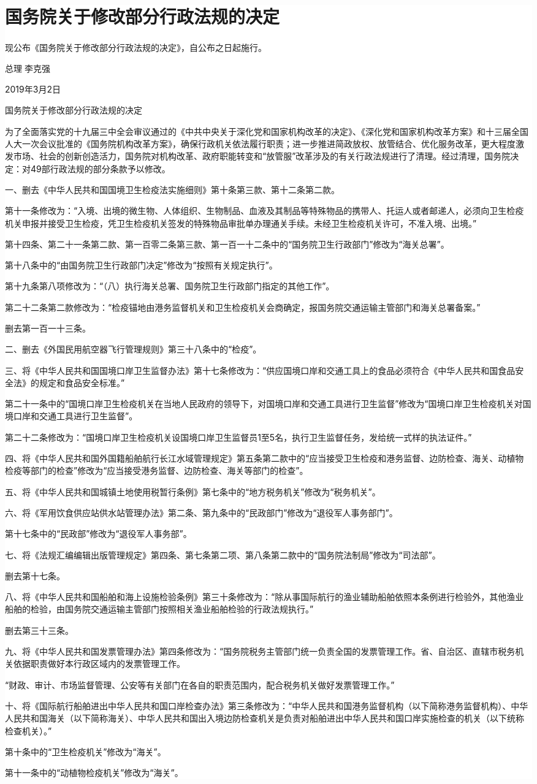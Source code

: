 # 国务院关于修改部分行政法规的决定

现公布《国务院关于修改部分行政法规的决定》，自公布之日起施行。

总理 李克强

2019年3月2日

国务院关于修改部分行政法规的决定

为了全面落实党的十九届三中全会审议通过的《中共中央关于深化党和国家机构改革的决定》、《深化党和国家机构改革方案》和十三届全国人大一次会议批准的《国务院机构改革方案》，确保行政机关依法履行职责；进一步推进简政放权、放管结合、优化服务改革，更大程度激发市场、社会的创新创造活力，国务院对机构改革、政府职能转变和“放管服”改革涉及的有关行政法规进行了清理。经过清理，国务院决定：对49部行政法规的部分条款予以修改。

一、删去《中华人民共和国国境卫生检疫法实施细则》第十条第三款、第十二条第二款。

第十一条修改为：“入境、出境的微生物、人体组织、生物制品、血液及其制品等特殊物品的携带人、托运人或者邮递人，必须向卫生检疫机关申报并接受卫生检疫，凭卫生检疫机关签发的特殊物品审批单办理通关手续。未经卫生检疫机关许可，不准入境、出境。”

第十四条、第二十一条第二款、第一百零二条第三款、第一百一十二条中的“国务院卫生行政部门”修改为“海关总署”。

第十八条中的“由国务院卫生行政部门决定”修改为“按照有关规定执行”。

第十九条第八项修改为：“（八）执行海关总署、国务院卫生行政部门指定的其他工作”。

第二十二条第二款修改为：“检疫锚地由港务监督机关和卫生检疫机关会商确定，报国务院交通运输主管部门和海关总署备案。”

删去第一百一十三条。

二、删去《外国民用航空器飞行管理规则》第三十八条中的“检疫”。

三、将《中华人民共和国国境口岸卫生监督办法》第十七条修改为：“供应国境口岸和交通工具上的食品必须符合《中华人民共和国食品安全法》的规定和食品安全标准。”

第二十一条中的“国境口岸卫生检疫机关在当地人民政府的领导下，对国境口岸和交通工具进行卫生监督”修改为“国境口岸卫生检疫机关对国境口岸和交通工具进行卫生监督”。

第二十二条修改为：“国境口岸卫生检疫机关设国境口岸卫生监督员1至5名，执行卫生监督任务，发给统一式样的执法证件。”

四、将《中华人民共和国外国籍船舶航行长江水域管理规定》第五条第二款中的“应当接受卫生检疫和港务监督、边防检查、海关、动植物检疫等部门的检查”修改为“应当接受港务监督、边防检查、海关等部门的检查”。

五、将《中华人民共和国城镇土地使用税暂行条例》第七条中的“地方税务机关”修改为“税务机关”。

六、将《军用饮食供应站供水站管理办法》第二条、第九条中的“民政部门”修改为“退役军人事务部门”。

第十七条中的“民政部”修改为“退役军人事务部”。

七、将《法规汇编编辑出版管理规定》第四条、第七条第二项、第八条第二款中的“国务院法制局”修改为“司法部”。

删去第十七条。

八、将《中华人民共和国船舶和海上设施检验条例》第三十条修改为：“除从事国际航行的渔业辅助船舶依照本条例进行检验外，其他渔业船舶的检验，由国务院交通运输主管部门按照相关渔业船舶检验的行政法规执行。”

删去第三十三条。

九、将《中华人民共和国发票管理办法》第四条修改为：“国务院税务主管部门统一负责全国的发票管理工作。省、自治区、直辖市税务机关依据职责做好本行政区域内的发票管理工作。

“财政、审计、市场监督管理、公安等有关部门在各自的职责范围内，配合税务机关做好发票管理工作。”

十、将《国际航行船舶进出中华人民共和国口岸检查办法》第三条修改为：“中华人民共和国港务监督机构（以下简称港务监督机构）、中华人民共和国海关（以下简称海关）、中华人民共和国出入境边防检查机关是负责对船舶进出中华人民共和国口岸实施检查的机关（以下统称检查机关）。”

第十条中的“卫生检疫机关”修改为“海关”。

第十一条中的“动植物检疫机关”修改为“海关”。
